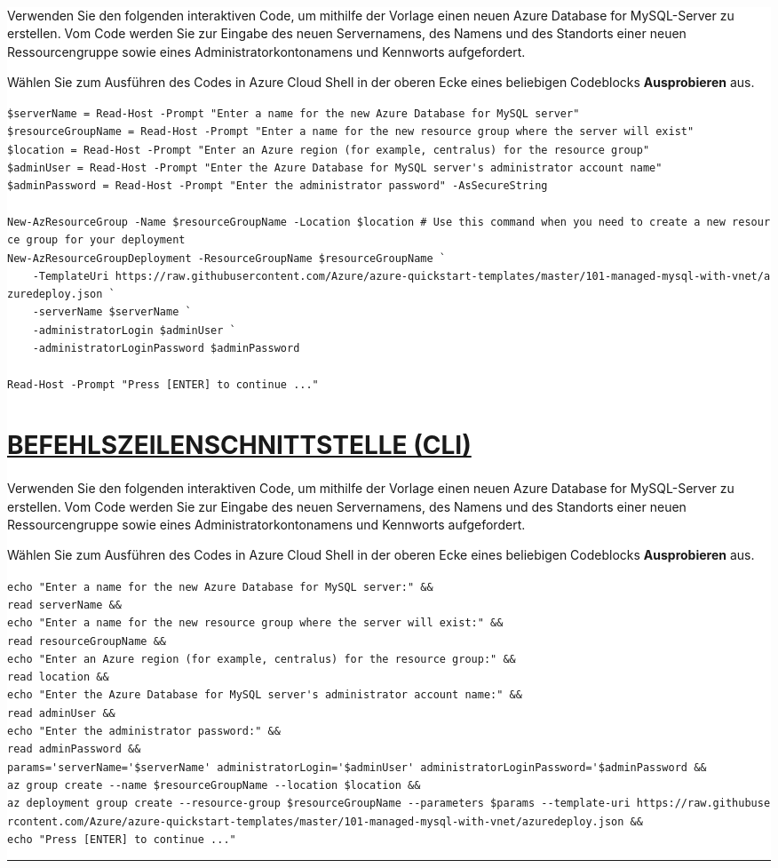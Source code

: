 Verwenden Sie den folgenden interaktiven Code, um mithilfe der Vorlage einen neuen Azure Database for MySQL-Server zu erstellen. Vom Code werden Sie zur Eingabe des neuen Servernamens, des Namens und des Standorts einer neuen Ressourcengruppe sowie eines Administratorkontonamens und Kennworts aufgefordert.

Wählen Sie zum Ausführen des Codes in Azure Cloud Shell in der oberen Ecke eines beliebigen Codeblocks **Ausprobieren** aus.

```azurepowershell-interactive
$serverName = Read-Host -Prompt "Enter a name for the new Azure Database for MySQL server"
$resourceGroupName = Read-Host -Prompt "Enter a name for the new resource group where the server will exist"
$location = Read-Host -Prompt "Enter an Azure region (for example, centralus) for the resource group"
$adminUser = Read-Host -Prompt "Enter the Azure Database for MySQL server's administrator account name"
$adminPassword = Read-Host -Prompt "Enter the administrator password" -AsSecureString

New-AzResourceGroup -Name $resourceGroupName -Location $location # Use this command when you need to create a new resource group for your deployment
New-AzResourceGroupDeployment -ResourceGroupName $resourceGroupName `
    -TemplateUri https://raw.githubusercontent.com/Azure/azure-quickstart-templates/master/101-managed-mysql-with-vnet/azuredeploy.json `
    -serverName $serverName `
    -administratorLogin $adminUser `
    -administratorLoginPassword $adminPassword

Read-Host -Prompt "Press [ENTER] to continue ..."
```

# <a name="cli"></a>[BEFEHLSZEILENSCHNITTSTELLE (CLI)](#tab/CLI)

Verwenden Sie den folgenden interaktiven Code, um mithilfe der Vorlage einen neuen Azure Database for MySQL-Server zu erstellen. Vom Code werden Sie zur Eingabe des neuen Servernamens, des Namens und des Standorts einer neuen Ressourcengruppe sowie eines Administratorkontonamens und Kennworts aufgefordert.

Wählen Sie zum Ausführen des Codes in Azure Cloud Shell in der oberen Ecke eines beliebigen Codeblocks **Ausprobieren** aus.

```azurecli-interactive
echo "Enter a name for the new Azure Database for MySQL server:" &&
read serverName &&
echo "Enter a name for the new resource group where the server will exist:" &&
read resourceGroupName &&
echo "Enter an Azure region (for example, centralus) for the resource group:" &&
read location &&
echo "Enter the Azure Database for MySQL server's administrator account name:" &&
read adminUser &&
echo "Enter the administrator password:" &&
read adminPassword &&
params='serverName='$serverName' administratorLogin='$adminUser' administratorLoginPassword='$adminPassword &&
az group create --name $resourceGroupName --location $location &&
az deployment group create --resource-group $resourceGroupName --parameters $params --template-uri https://raw.githubusercontent.com/Azure/azure-quickstart-templates/master/101-managed-mysql-with-vnet/azuredeploy.json &&
echo "Press [ENTER] to continue ..."
```

---